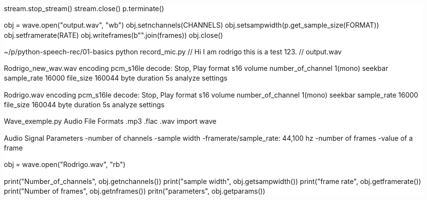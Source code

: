 stream.stop_stream()
stream.close()
p.terminate()

obj = wave.open("output.wav", "wb")
obj.setnchannels(CHANNELS)
obj.setsampwidth(p.get_sample_size(FORMAT))
obj.setframerate(RATE)
obj.writeframes(b"".join(frames))
obj.close()

~/p/python-speech-rec/01-basics  python record_mic.py 
// Hi I am rodrigo this is a test 123.
// output.wav 

Rodrigo_new_wav.wav
encoding                            pcm_s16le            decode:  Stop, Play 
format                              s16                  volume
number_of_channel                   1(mono)              seekbar 
sample_rate                         16000
file_size                           160044 byte 
duration                            5s 
analyze                                                  settings 


Rodrigo.wav
encoding                            pcm_s16le            decode:  Stop, Play 
format                              s16                  volume
number_of_channel                   1(mono)              seekbar 
sample_rate                         16000
file_size                           160044 byte 
duration                            5s 
analyze                                                  settings 


Wave_exemple.py
Audio File Formats 
.mp3
.flac
.wav
import wave

Audio Signal Parameters
-number of channels 
-sample width
-framerate/sample_rate: 44,100 hz 
-number of frames
-value of a frame

obj = wave.open("Rodrigo.wav", "rb")

print("Number_of_channels", obj.getnchannels())
print("sample width", obj.getsampwidth())
print("frame rate", obj.getframerate())
print("Number of frames", obj.getnframes())
pritn("parameters", obj.getparams())
